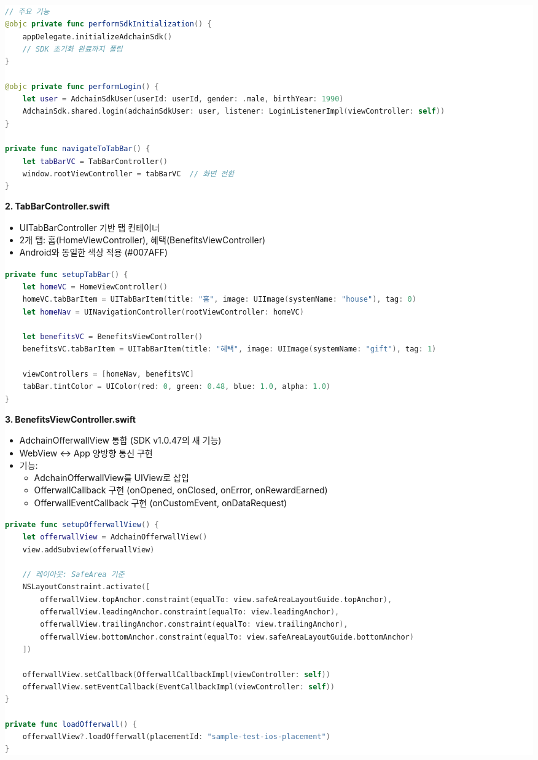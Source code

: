 ```swift
// 주요 기능
@objc private func performSdkInitialization() {
    appDelegate.initializeAdchainSdk()
    // SDK 초기화 완료까지 폴링
}

@objc private func performLogin() {
    let user = AdchainSdkUser(userId: userId, gender: .male, birthYear: 1990)
    AdchainSdk.shared.login(adchainSdkUser: user, listener: LoginListenerImpl(viewController: self))
}

private func navigateToTabBar() {
    let tabBarVC = TabBarController()
    window.rootViewController = tabBarVC  // 화면 전환
}
```

**2. TabBarController.swift**
- UITabBarController 기반 탭 컨테이너
- 2개 탭: 홈(HomeViewController), 혜택(BenefitsViewController)
- Android와 동일한 색상 적용 (#007AFF)

```swift
private func setupTabBar() {
    let homeVC = HomeViewController()
    homeVC.tabBarItem = UITabBarItem(title: "홈", image: UIImage(systemName: "house"), tag: 0)
    let homeNav = UINavigationController(rootViewController: homeVC)

    let benefitsVC = BenefitsViewController()
    benefitsVC.tabBarItem = UITabBarItem(title: "혜택", image: UIImage(systemName: "gift"), tag: 1)

    viewControllers = [homeNav, benefitsVC]
    tabBar.tintColor = UIColor(red: 0, green: 0.48, blue: 1.0, alpha: 1.0)
}
```

**3. BenefitsViewController.swift**
- AdchainOfferwallView 통합 (SDK v1.0.47의 새 기능)
- WebView ↔ App 양방향 통신 구현
- 기능:
  - AdchainOfferwallView를 UIView로 삽입
  - OfferwallCallback 구현 (onOpened, onClosed, onError, onRewardEarned)
  - OfferwallEventCallback 구현 (onCustomEvent, onDataRequest)

```swift
private func setupOfferwallView() {
    let offerwallView = AdchainOfferwallView()
    view.addSubview(offerwallView)

    // 레이아웃: SafeArea 기준
    NSLayoutConstraint.activate([
        offerwallView.topAnchor.constraint(equalTo: view.safeAreaLayoutGuide.topAnchor),
        offerwallView.leadingAnchor.constraint(equalTo: view.leadingAnchor),
        offerwallView.trailingAnchor.constraint(equalTo: view.trailingAnchor),
        offerwallView.bottomAnchor.constraint(equalTo: view.safeAreaLayoutGuide.bottomAnchor)
    ])

    offerwallView.setCallback(OfferwallCallbackImpl(viewController: self))
    offerwallView.setEventCallback(EventCallbackImpl(viewController: self))
}

private func loadOfferwall() {
    offerwallView?.loadOfferwall(placementId: "sample-test-ios-placement")
}
```